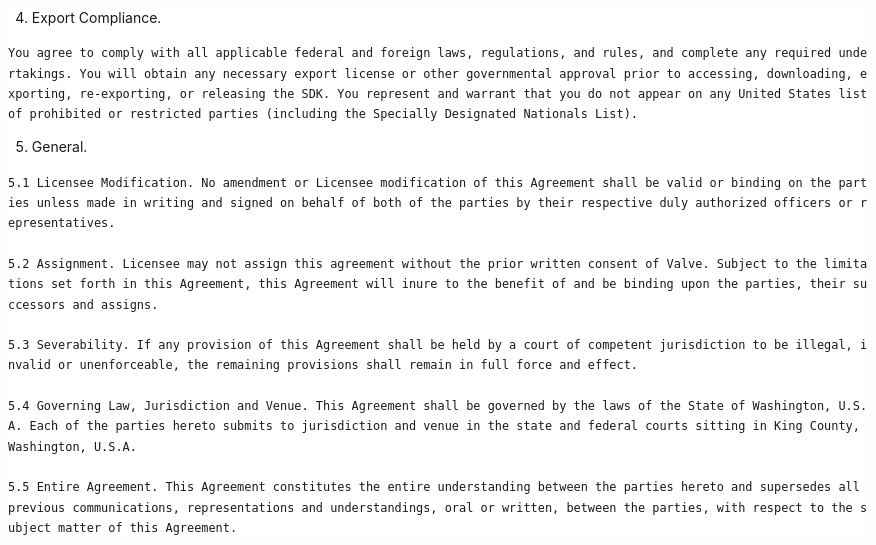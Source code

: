    4. Export Compliance.

   	You agree to comply with all applicable federal and foreign laws, regulations, and rules, and complete any required undertakings. You will obtain any necessary export license or other governmental approval prior to accessing, downloading, exporting, re-exporting, or releasing the SDK. You represent and warrant that you do not appear on any United States list of prohibited or restricted parties (including the Specially Designated Nationals List).

   5. General.

   	5.1 Licensee Modification. No amendment or Licensee modification of this Agreement shall be valid or binding on the parties unless made in writing and signed on behalf of both of the parties by their respective duly authorized officers or representatives.

   	5.2 Assignment. Licensee may not assign this agreement without the prior written consent of Valve. Subject to the limitations set forth in this Agreement, this Agreement will inure to the benefit of and be binding upon the parties, their successors and assigns.

   	5.3 Severability. If any provision of this Agreement shall be held by a court of competent jurisdiction to be illegal, invalid or unenforceable, the remaining provisions shall remain in full force and effect.

   	5.4 Governing Law, Jurisdiction and Venue. This Agreement shall be governed by the laws of the State of Washington, U.S.A. Each of the parties hereto submits to jurisdiction and venue in the state and federal courts sitting in King County, Washington, U.S.A.

   	5.5 Entire Agreement. This Agreement constitutes the entire understanding between the parties hereto and supersedes all previous communications, representations and understandings, oral or written, between the parties, with respect to the subject matter of this Agreement.
   
